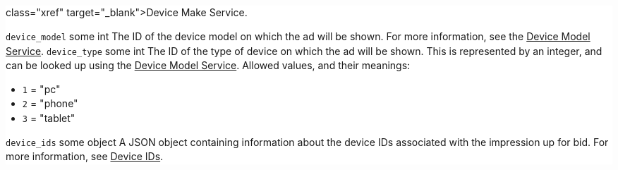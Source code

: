 class="xref" target="_blank">Device Make Service</a>.</td>
</tr>
<tr class="even row">
<td class="entry colsep-1 rowsep-1"
headers="ID-00004dae__entry__266"><code
class="ph codeph">device_model</code></td>
<td class="entry colsep-1 rowsep-1"
headers="ID-00004dae__entry__267">some</td>
<td class="entry colsep-1 rowsep-1"
headers="ID-00004dae__entry__268">int</td>
<td class="entry colsep-1 rowsep-1"
headers="ID-00004dae__entry__269">The ID of the device model on which
the ad will be shown. For more information, see the <a
href="xandr-api/device-model-service.md"
class="xref" target="_blank">Device Model Service</a>.</td>
</tr>
<tr class="odd row">
<td class="entry colsep-1 rowsep-1"
headers="ID-00004dae__entry__266"><code
class="ph codeph">device_type</code></td>
<td class="entry colsep-1 rowsep-1"
headers="ID-00004dae__entry__267">some</td>
<td class="entry colsep-1 rowsep-1"
headers="ID-00004dae__entry__268">int</td>
<td class="entry colsep-1 rowsep-1"
headers="ID-00004dae__entry__269">The ID of the type of device on which
the ad will be shown. This is represented by an integer, and can be
looked up using the <a
href="xandr-api/device-model-service.md"
class="xref" target="_blank">Device Model Service</a>. Allowed values,
and their meanings:
<ul>
<li><code class="ph codeph">1</code> = "pc"</li>
<li><code class="ph codeph">2</code> = "phone"</li>
<li><code class="ph codeph">3</code> = "tablet"</li>
</ul></td>
</tr>
<tr class="even row">
<td class="entry colsep-1 rowsep-1"
headers="ID-00004dae__entry__266"><code
class="ph codeph">device_ids</code></td>
<td class="entry colsep-1 rowsep-1"
headers="ID-00004dae__entry__267">some</td>
<td class="entry colsep-1 rowsep-1"
headers="ID-00004dae__entry__268">object</td>
<td class="entry colsep-1 rowsep-1" headers="ID-00004dae__entry__269">A
JSON object containing information about the device IDs associated with
the impression up for bid. For more information, see <a
href="bid-request.md#ID-00004dae__ID-000054b6" class="xref">Device
IDs</a>.</td>
</tr>
</tbody>
</table>

